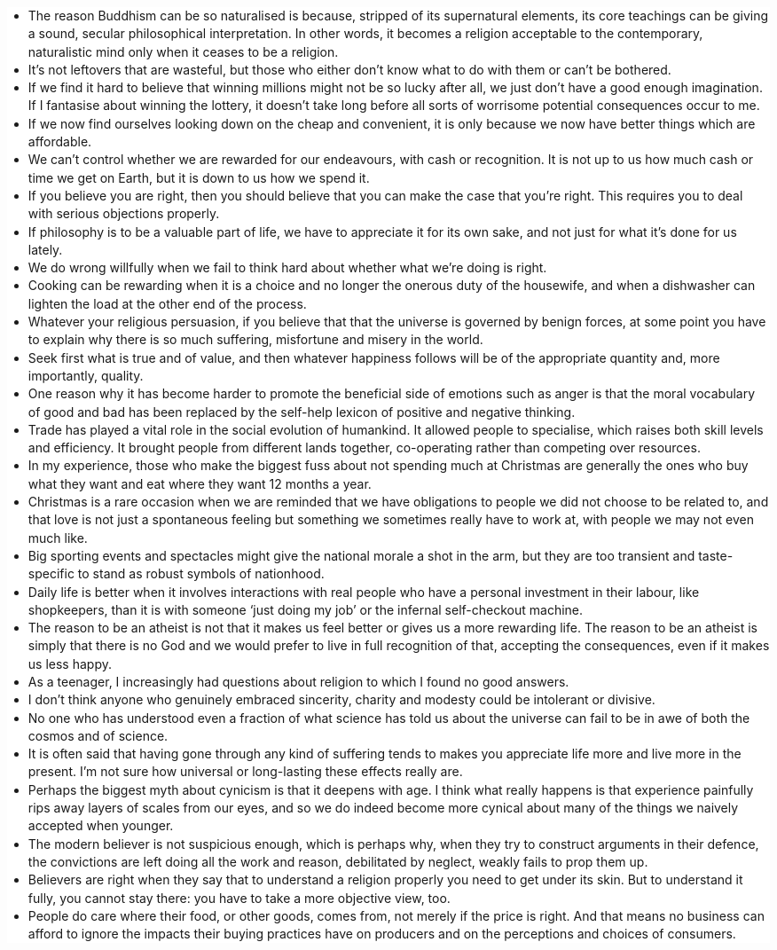  - The reason Buddhism can be so naturalised is because, stripped of its supernatural elements, its core teachings can be giving a sound, secular philosophical interpretation. In other words, it becomes a religion acceptable to the contemporary, naturalistic mind only when it ceases to be a religion.
 - It’s not leftovers that are wasteful, but those who either don’t know what to do with them or can’t be bothered.
 - If we find it hard to believe that winning millions might not be so lucky after all, we just don’t have a good enough imagination. If I fantasise about winning the lottery, it doesn’t take long before all sorts of worrisome potential consequences occur to me.
 - If we now find ourselves looking down on the cheap and convenient, it is only because we now have better things which are affordable.
 - We can’t control whether we are rewarded for our endeavours, with cash or recognition. It is not up to us how much cash or time we get on Earth, but it is down to us how we spend it.
 - If you believe you are right, then you should believe that you can make the case that you’re right. This requires you to deal with serious objections properly.
 - If philosophy is to be a valuable part of life, we have to appreciate it for its own sake, and not just for what it’s done for us lately.
 - We do wrong willfully when we fail to think hard about whether what we’re doing is right.
 - Cooking can be rewarding when it is a choice and no longer the onerous duty of the housewife, and when a dishwasher can lighten the load at the other end of the process.
 - Whatever your religious persuasion, if you believe that that the universe is governed by benign forces, at some point you have to explain why there is so much suffering, misfortune and misery in the world.
 - Seek first what is true and of value, and then whatever happiness follows will be of the appropriate quantity and, more importantly, quality.
 - One reason why it has become harder to promote the beneficial side of emotions such as anger is that the moral vocabulary of good and bad has been replaced by the self-help lexicon of positive and negative thinking.
 - Trade has played a vital role in the social evolution of humankind. It allowed people to specialise, which raises both skill levels and efficiency. It brought people from different lands together, co-operating rather than competing over resources.
 - In my experience, those who make the biggest fuss about not spending much at Christmas are generally the ones who buy what they want and eat where they want 12 months a year.
 - Christmas is a rare occasion when we are reminded that we have obligations to people we did not choose to be related to, and that love is not just a spontaneous feeling but something we sometimes really have to work at, with people we may not even much like.
 - Big sporting events and spectacles might give the national morale a shot in the arm, but they are too transient and taste-specific to stand as robust symbols of nationhood.
 - Daily life is better when it involves interactions with real people who have a personal investment in their labour, like shopkeepers, than it is with someone ‘just doing my job’ or the infernal self-checkout machine.
 - The reason to be an atheist is not that it makes us feel better or gives us a more rewarding life. The reason to be an atheist is simply that there is no God and we would prefer to live in full recognition of that, accepting the consequences, even if it makes us less happy.
 - As a teenager, I increasingly had questions about religion to which I found no good answers.
 - I don’t think anyone who genuinely embraced sincerity, charity and modesty could be intolerant or divisive.
 - No one who has understood even a fraction of what science has told us about the universe can fail to be in awe of both the cosmos and of science.
 - It is often said that having gone through any kind of suffering tends to makes you appreciate life more and live more in the present. I’m not sure how universal or long-lasting these effects really are.
 - Perhaps the biggest myth about cynicism is that it deepens with age. I think what really happens is that experience painfully rips away layers of scales from our eyes, and so we do indeed become more cynical about many of the things we naively accepted when younger.
 - The modern believer is not suspicious enough, which is perhaps why, when they try to construct arguments in their defence, the convictions are left doing all the work and reason, debilitated by neglect, weakly fails to prop them up.
 - Believers are right when they say that to understand a religion properly you need to get under its skin. But to understand it fully, you cannot stay there: you have to take a more objective view, too.
 - People do care where their food, or other goods, comes from, not merely if the price is right. And that means no business can afford to ignore the impacts their buying practices have on producers and on the perceptions and choices of consumers.